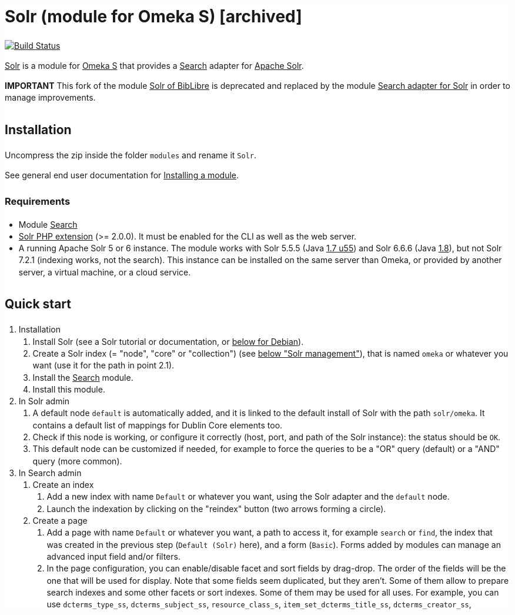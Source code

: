 Solr (module for Omeka S) [archived]
=========================

[![Build Status](https://travis-ci.org/biblibre/omeka-s-module-Solr.svg?branch=master)](https://travis-ci.org/biblibre/omeka-s-module-Solr)

[Solr] is a module for [Omeka S] that provides a [Search] adapter for [Apache Solr].

**IMPORTANT**
This fork of the module [Solr of BibLibre] is deprecated and replaced by the
module [Search adapter for Solr] in order to manage improvements.


Installation
------------

Uncompress the zip inside the folder `modules` and rename it `Solr`.

See general end user documentation for [Installing a module].

### Requirements

- Module [Search]
- [Solr PHP extension] (>= 2.0.0). It must be enabled for the CLI as well as the
  web server.
- A running Apache Solr 5 or 6 instance. The module works with Solr 5.5.5
  (Java [1.7 u55]) and Solr 6.6.6 (Java [1.8]), but not Solr 7.2.1 (indexing
  works, not the search).  This instance can be installed on the same server
  than Omeka, or provided by another server, a virtual machine, or a cloud
  service.


Quick start
-----------

1. Installation
    1. Install Solr (see a Solr tutorial or documentation, or [below for Debian]).
    2. Create a Solr index (= "node", "core" or "collection") (see [below "Solr management"]),
       that is named `omeka` or whatever you want (use it for the path in
       point 2.1).
    3. Install the [Search] module.
    4. Install this module.
2. In Solr admin
    1. A default node `default` is automatically added, and it is linked to the
       default install of Solr with the path `solr/omeka`. It contains a default
       list of mappings for Dublin Core elements too.
    2. Check if this node is working, or configure it correctly (host, port, and
       path of the Solr instance): the status should be `OK`.
    3. This default node can be customized if needed, for example to force the
       queries to be a "OR" query (default) or a "AND" query (more common).
3. In Search admin
    1. Create an index
        1. Add a new index with name `Default` or whatever you want, using the
        Solr adapter and the `default` node.
        2. Launch the indexation by clicking on the "reindex" button (two arrows
        forming a circle).
    2. Create a page
        1. Add a page with name `Default` or whatever you want, a path to access
        it, for example `search` or `find`, the index that was created in the
        previous step (`Default (Solr)` here), and a form (`Basic`). Forms added
        by modules can manage an advanced input field and/or filters.
        2. In the page configuration, you can enable/disable facet and sort
        fields by drag-drop. The order of the fields will be the one that will
        be used for display. Note that some fields seem duplicated, but they
        aren’t. Some of them allow to prepare search indexes and some other
        facets or sort indexes. Some of them may be used for all uses.
        For example, you can use `dcterms_type_ss`, `dcterms_subject_ss`,
        `resource_class_s`, `item_set_dcterms_title_ss`, `dcterms_creator_ss`,

[Solr]: https://github.com/BibLibre/Omeka-S-module-Solr
[Search adapter for Solr]: https://github.com/Daniel-KM/Omeka-S-module-SearchSolr
[Omeka S]: https://omeka.org/s
[Search]: https://github.com/Daniel-KM/omeka-s-module-Search
[Apache Solr]: https://lucene.apache.org/solr/
[Solr of BibLibre]: https://github.com/biblibre/omeka-s-module-Solr
[Solr module]: https://github.com/biblibre/omeka-s-module-Solr
[Installing a module]: http://dev.omeka.org/docs/s/user-manual/modules/#installing-modules
[documentation]: https://lucene.apache.org/solr/guide/7_5/the-dismax-query-parser.html#q-alt-parameter
[Solr PHP extension]: https://pecl.php.net/package/solr
[below]: #manage-solr
[below for Debian]: #solr-install
[below "Solr management"]: #solr-management
[1.8]: https://lucene.apache.org/solr/7_2_1/SYSTEM_REQUIREMENTS.html
[1.7 u55]: https://lucene.apache.org/solr/5_5_5/SYSTEM_REQUIREMENTS.html
[http://localhost:8983]: http://localhost:8983
[http://localhost:8983/solr/#/omeka]: http://localhost:8983/solr/#/omeka
[solr service gist]: https://gist.github.com/Daniel-KM/1fb475a47340d7945fa6c47c945707d0
[Solr documentation]: https://lucene.apache.org/solr/resources.html
[module issues]: https://github.com/BibLibre/Omeka-S-module-Solr/issues
[CeCILL v2.1]: https://www.cecill.info/licences/Licence_CeCILL_V2.1-en.html
[GNU/GPL]: https://www.gnu.org/licenses/gpl-3.0.html
[FSF]: https://www.fsf.org
[OSI]: http://opensource.org
[BibLibre]: https://github.com/biblibre
[Daniel-KM]: https://github.com/Daniel-KM "Daniel Berthereau"
